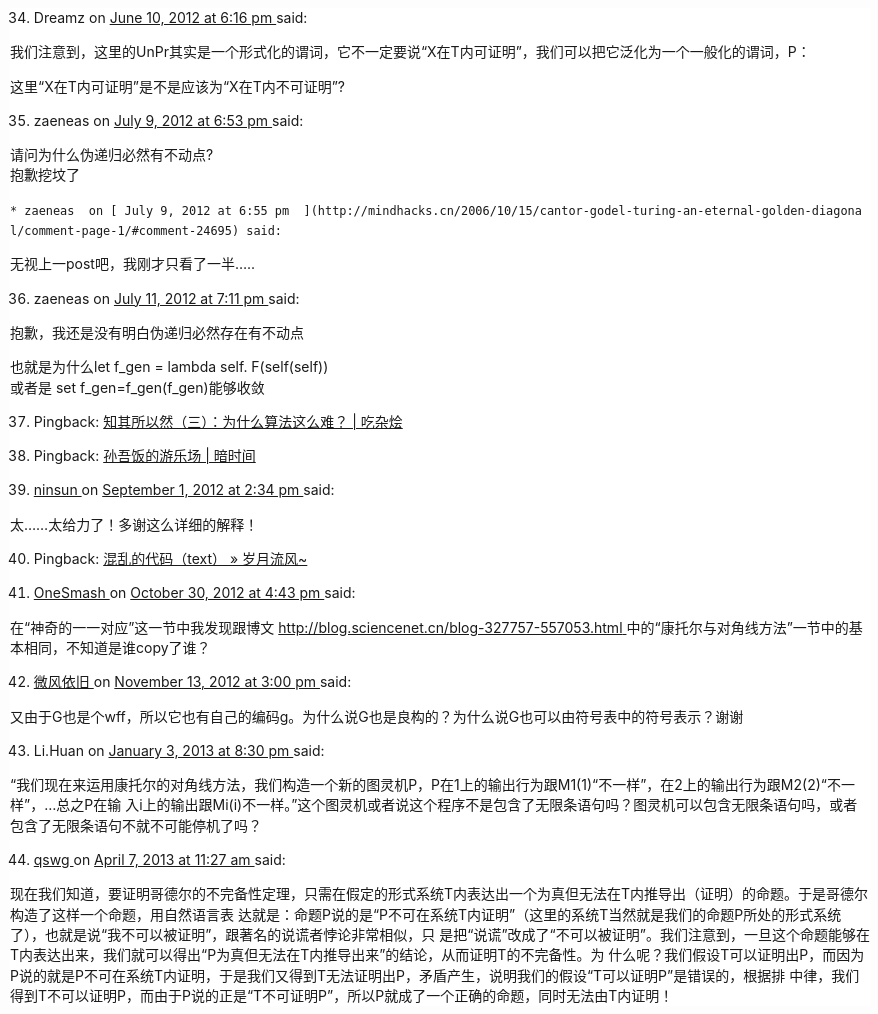   34. Dreamz  on [ June 10, 2012 at 6:16 pm  ](http://mindhacks.cn/2006/10/15/cantor-godel-turing-an-eternal-golden-diagonal/comment-page-1/#comment-23043) said: 

我们注意到，这里的UnPr其实是一个形式化的谓词，它不一定要说“X在T内可证明”，我们可以把它泛化为一个一般化的谓词，P：

这里“X在T内可证明”是不是应该为“X在T内不可证明”?

  35. zaeneas  on [ July 9, 2012 at 6:53 pm  ](http://mindhacks.cn/2006/10/15/cantor-godel-turing-an-eternal-golden-diagonal/comment-page-1/#comment-24694) said: 

请问为什么伪递归必然有不动点?  
抱歉挖坟了

    * zaeneas  on [ July 9, 2012 at 6:55 pm  ](http://mindhacks.cn/2006/10/15/cantor-godel-turing-an-eternal-golden-diagonal/comment-page-1/#comment-24695) said: 

无视上一post吧，我刚才只看了一半…..

  36. zaeneas  on [ July 11, 2012 at 7:11 pm  ](http://mindhacks.cn/2006/10/15/cantor-godel-turing-an-eternal-golden-diagonal/comment-page-1/#comment-24797) said: 

抱歉，我还是没有明白伪递归必然存在有不动点

也就是为什么let f_gen = lambda self. F(self(self))  
或者是 set f_gen=f_gen(f_gen)能够收敛

  37. Pingback: [ 知其所以然（三）：为什么算法这么难？ | 吃杂烩 ](http://blog.chiapp.com/html/2012-08-09/4159.html)

  38. Pingback: [ 孙吾饭的游乐场 | 暗时间 ](http://patdelphi.com/wordpress/?p=508)

  39. [ ninsun ](http://t.qq.com/ninsunclosear) on [ September 1, 2012 at 2:34 pm  ](http://mindhacks.cn/2006/10/15/cantor-godel-turing-an-eternal-golden-diagonal/comment-page-1/#comment-31797) said: 

太……太给力了！多谢这么详细的解释！

  40. Pingback: [ 混乱的代码（text） » 岁月流风~ ](http://www.zhsl23.com/?p=63)

  41. [ OneSmash ](http://weibo.com/1824970160) on [ October 30, 2012 at 4:43 pm  ](http://mindhacks.cn/2006/10/15/cantor-godel-turing-an-eternal-golden-diagonal/comment-page-1/#comment-31986) said: 

在“神奇的一一对应”这一节中我发现跟博文 [ http://blog.sciencenet.cn/blog-327757-557053.html
](http://blog.sciencenet.cn/blog-327757-557053.html)
中的“康托尔与对角线方法”一节中的基本相同，不知道是谁copy了谁？

  42. [ 微风依旧 ](http://t.qq.com/woqiuweiguan) on [ November 13, 2012 at 3:00 pm  ](http://mindhacks.cn/2006/10/15/cantor-godel-turing-an-eternal-golden-diagonal/comment-page-1/#comment-32020) said: 

又由于G也是个wff，所以它也有自己的编码g。为什么说G也是良构的？为什么说G也可以由符号表中的符号表示？谢谢

  43. Li.Huan  on [ January 3, 2013 at 8:30 pm  ](http://mindhacks.cn/2006/10/15/cantor-godel-turing-an-eternal-golden-diagonal/comment-page-1/#comment-32155) said: 

“我们现在来运用康托尔的对角线方法，我们构造一个新的图灵机P，P在1上的输出行为跟M1(1)“不一样”，在2上的输出行为跟M2(2)“不一样”，…总之P在输
入i上的输出跟Mi(i)不一样。”这个图灵机或者说这个程序不是包含了无限条语句吗？图灵机可以包含无限条语句吗，或者包含了无限条语句不就不可能停机了吗？

  44. [ qswg ](http://weibo.com/2386007072) on [ April 7, 2013 at 11:27 am  ](http://mindhacks.cn/2006/10/15/cantor-godel-turing-an-eternal-golden-diagonal/comment-page-1/#comment-32340) said: 

现在我们知道，要证明哥德尔的不完备性定理，只需在假定的形式系统T内表达出一个为真但无法在T内推导出（证明）的命题。于是哥德尔构造了这样一个命题，用自然语言表
达就是：命题P说的是“P不可在系统T内证明”（这里的系统T当然就是我们的命题P所处的形式系统了），也就是说“我不可以被证明”，跟著名的说谎者悖论非常相似，只
是把“说谎”改成了“不可以被证明”。我们注意到，一旦这个命题能够在T内表达出来，我们就可以得出“P为真但无法在T内推导出来”的结论，从而证明T的不完备性。为
什么呢？我们假设T可以证明出P，而因为P说的就是P不可在系统T内证明，于是我们又得到T无法证明出P，矛盾产生，说明我们的假设“T可以证明P”是错误的，根据排
中律，我们得到T不可以证明P，而由于P说的正是“T不可证明P”，所以P就成了一个正确的命题，同时无法由T内证明！
